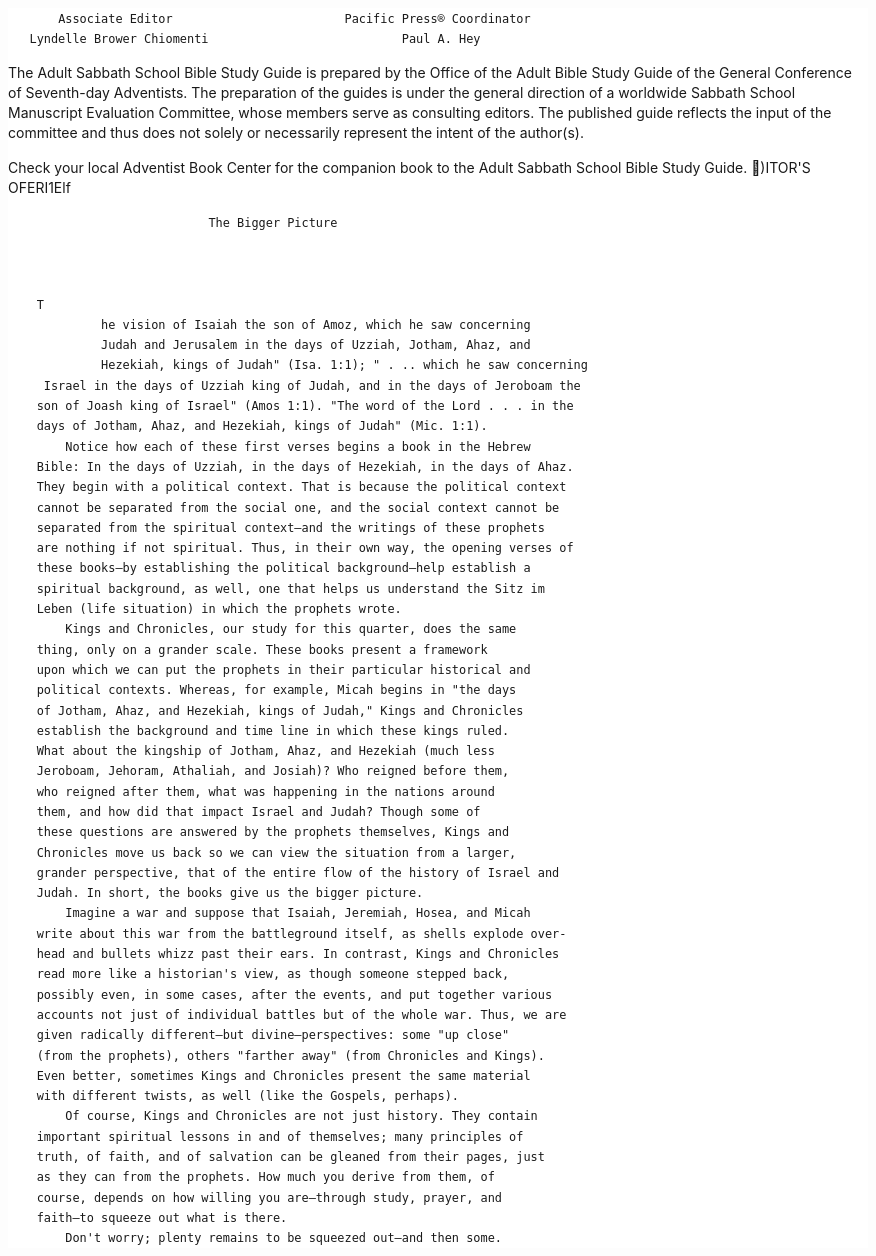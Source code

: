            Associate Editor                        Pacific Press® Coordinator
       Lyndelle Brower Chiomenti                           Paul A. Hey

The Adult Sabbath School Bible Study Guide is prepared by the Office of the Adult Bible
Study Guide of the General Conference of Seventh-day Adventists. The preparation of
the guides is under the general direction of a worldwide Sabbath School Manuscript
Evaluation Committee, whose members serve as consulting editors. The published guide
reflects the input of the committee and thus does not solely or necessarily represent the
intent of the author(s).


 Check your local Adventist Book Center
 for the companion book to the Adult
 Sabbath School Bible Study Guide.
)ITOR'S OFERI1Elf

                                The Bigger Picture



        T
                 he vision of Isaiah the son of Amoz, which he saw concerning
                 Judah and Jerusalem in the days of Uzziah, Jotham, Ahaz, and
                 Hezekiah, kings of Judah" (Isa. 1:1); " . .. which he saw concerning
         Israel in the days of Uzziah king of Judah, and in the days of Jeroboam the
        son of Joash king of Israel" (Amos 1:1). "The word of the Lord . . . in the
        days of Jotham, Ahaz, and Hezekiah, kings of Judah" (Mic. 1:1).
            Notice how each of these first verses begins a book in the Hebrew
        Bible: In the days of Uzziah, in the days of Hezekiah, in the days of Ahaz.
        They begin with a political context. That is because the political context
        cannot be separated from the social one, and the social context cannot be
        separated from the spiritual context—and the writings of these prophets
        are nothing if not spiritual. Thus, in their own way, the opening verses of
        these books—by establishing the political background—help establish a
        spiritual background, as well, one that helps us understand the Sitz im
        Leben (life situation) in which the prophets wrote.
            Kings and Chronicles, our study for this quarter, does the same
        thing, only on a grander scale. These books present a framework
        upon which we can put the prophets in their particular historical and
        political contexts. Whereas, for example, Micah begins in "the days
        of Jotham, Ahaz, and Hezekiah, kings of Judah," Kings and Chronicles
        establish the background and time line in which these kings ruled.
        What about the kingship of Jotham, Ahaz, and Hezekiah (much less
        Jeroboam, Jehoram, Athaliah, and Josiah)? Who reigned before them,
        who reigned after them, what was happening in the nations around
        them, and how did that impact Israel and Judah? Though some of
        these questions are answered by the prophets themselves, Kings and
        Chronicles move us back so we can view the situation from a larger,
        grander perspective, that of the entire flow of the history of Israel and
        Judah. In short, the books give us the bigger picture.
            Imagine a war and suppose that Isaiah, Jeremiah, Hosea, and Micah
        write about this war from the battleground itself, as shells explode over-
        head and bullets whizz past their ears. In contrast, Kings and Chronicles
        read more like a historian's view, as though someone stepped back,
        possibly even, in some cases, after the events, and put together various
        accounts not just of individual battles but of the whole war. Thus, we are
        given radically different—but divine—perspectives: some "up close"
        (from the prophets), others "farther away" (from Chronicles and Kings).
        Even better, sometimes Kings and Chronicles present the same material
        with different twists, as well (like the Gospels, perhaps).
            Of course, Kings and Chronicles are not just history. They contain
        important spiritual lessons in and of themselves; many principles of
        truth, of faith, and of salvation can be gleaned from their pages, just
        as they can from the prophets. How much you derive from them, of
        course, depends on how willing you are—through study, prayer, and
        faith—to squeeze out what is there.
            Don't worry; plenty remains to be squeezed out—and then some.